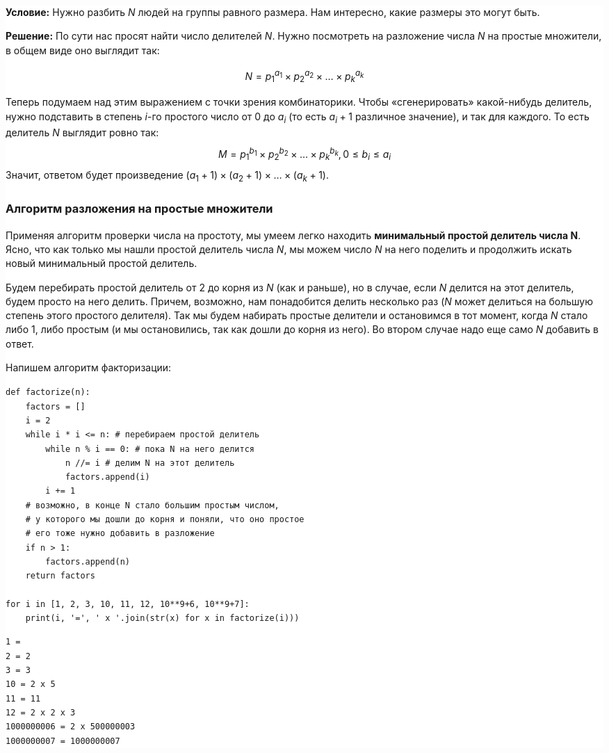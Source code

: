**Условие:** Нужно разбить $N$ людей на группы равного размера. Нам интересно, какие размеры это могут быть.

**Решение:** По сути нас просят найти число делителей $N$. Нужно посмотреть на разложение числа $N$ на простые множители, в общем виде оно выглядит так:

$$N= p_1^{a_1} \times p_2^{a_2} \times \ldots \times p_k^{a_k}$$

Теперь подумаем над этим выражением с точки зрения комбинаторики. Чтобы «сгенерировать» какой-нибудь делитель, нужно подставить в степень $i$-го простого число от 0 до $a_i$ (то есть $a_i+1$ различное значение), и так для каждого. То есть делитель $N$ выглядит ровно так:
$$M= p_1^{b_1} \times p_2^{b_2} \times \ldots \times p_k^{b_k}, 0 \leq b_i \leq a_i$$
Значит, ответом будет произведение $(a_1+1) \times (a_2+1) \times \ldots \times (a_k + 1)$.

### Алгоритм разложения на простые множители

Применяя алгоритм проверки числа на простоту, мы умеем легко находить **минимальный простой делитель числа N**. Ясно, что как только мы нашли простой делитель числа $N$, мы можем число $N$ на него поделить и продолжить искать новый минимальный простой делитель.

Будем перебирать простой делитель от $2$ до корня из $N$ (как и раньше), но в случае, если $N$ делится на этот делитель, будем просто на него делить. Причем, возможно, нам понадобится делить несколько раз ($N$ может делиться на большую степень этого простого делителя). Так мы будем набирать простые делители и остановимся в тот момент, когда $N$ стало либо $1$, либо простым (и мы остановились, так как дошли до корня из него). Во втором случае надо еще само $N$ добавить в ответ.

Напишем алгоритм факторизации:


```
def factorize(n):
    factors = []
    i = 2
    while i * i <= n: # перебираем простой делитель
        while n % i == 0: # пока N на него делится
            n //= i # делим N на этот делитель
            factors.append(i)
        i += 1
    # возможно, в конце N стало большим простым числом,
    # у которого мы дошли до корня и поняли, что оно простое
    # его тоже нужно добавить в разложение
    if n > 1:
        factors.append(n)
    return factors

for i in [1, 2, 3, 10, 11, 12, 10**9+6, 10**9+7]:
    print(i, '=', ' x '.join(str(x) for x in factorize(i)))
```

    1 = 
    2 = 2
    3 = 3
    10 = 2 x 5
    11 = 11
    12 = 2 x 2 x 3
    1000000006 = 2 x 500000003
    1000000007 = 1000000007
